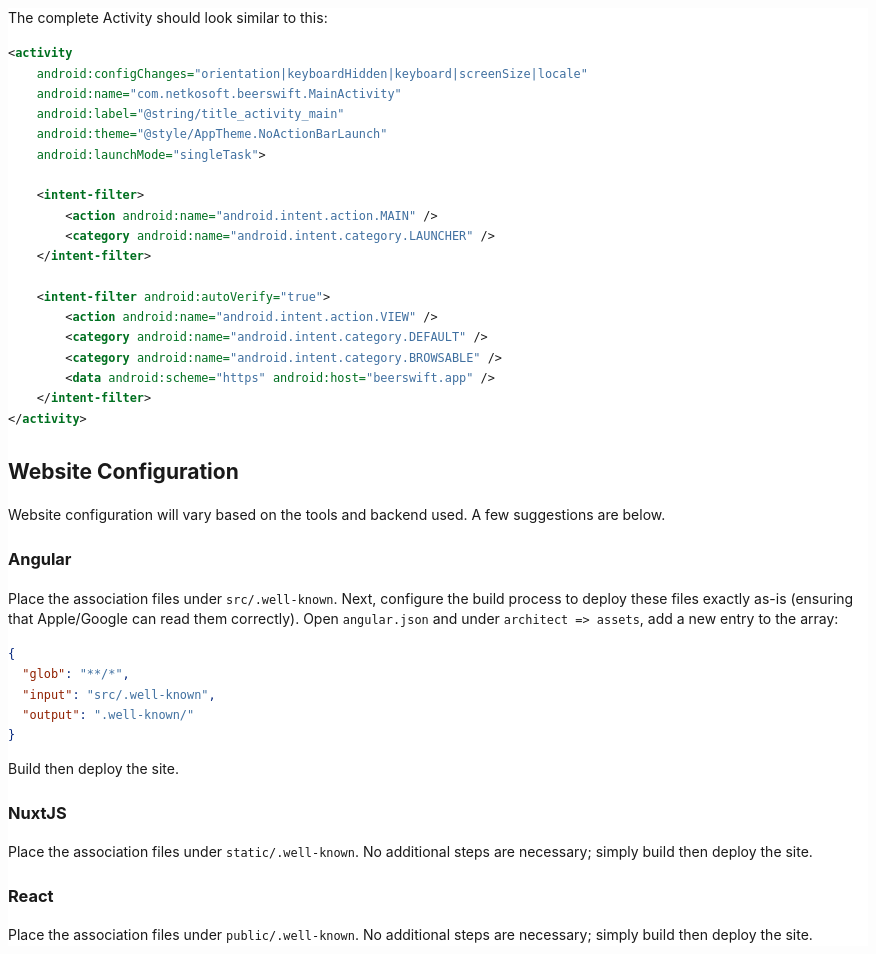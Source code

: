 The complete Activity should look similar to this:

```xml
<activity
    android:configChanges="orientation|keyboardHidden|keyboard|screenSize|locale"
    android:name="com.netkosoft.beerswift.MainActivity"
    android:label="@string/title_activity_main"
    android:theme="@style/AppTheme.NoActionBarLaunch"
    android:launchMode="singleTask">

    <intent-filter>
        <action android:name="android.intent.action.MAIN" />
        <category android:name="android.intent.category.LAUNCHER" />
    </intent-filter>

    <intent-filter android:autoVerify="true">
        <action android:name="android.intent.action.VIEW" />
        <category android:name="android.intent.category.DEFAULT" />
        <category android:name="android.intent.category.BROWSABLE" />
        <data android:scheme="https" android:host="beerswift.app" />
    </intent-filter>
</activity>
```

## Website Configuration

Website configuration will vary based on the tools and backend used. A few suggestions are below.

### Angular

Place the association files under `src/.well-known`. Next, configure the build process to deploy these files exactly as-is (ensuring that Apple/Google can read them correctly). Open `angular.json` and under `architect => assets`, add a new entry to the array:

```json
{
  "glob": "**/*",
  "input": "src/.well-known",
  "output": ".well-known/"
}
```

Build then deploy the site.

### NuxtJS

Place the association files under `static/.well-known`. No additional steps are necessary; simply build then deploy the site.

### React

Place the association files under `public/.well-known`. No additional steps are necessary; simply build then deploy the site.
